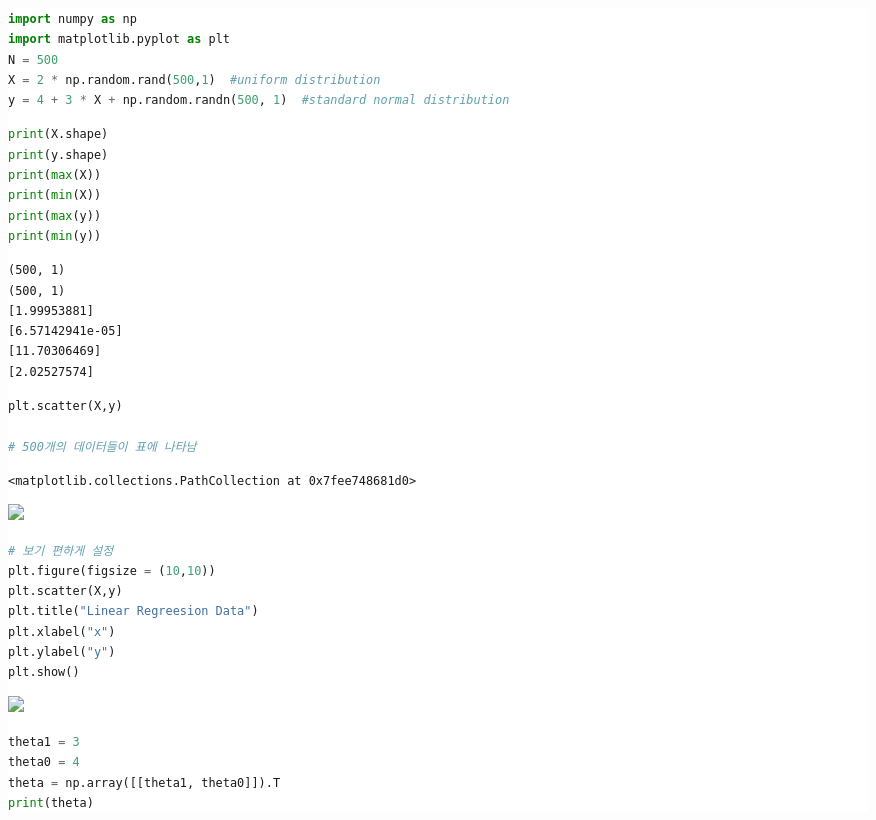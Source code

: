 ```python
import numpy as np
import matplotlib.pyplot as plt
N = 500
X = 2 * np.random.rand(500,1)  #uniform distribution
y = 4 + 3 * X + np.random.randn(500, 1)  #standard normal distribution
```


```python
print(X.shape)
print(y.shape)
print(max(X))
print(min(X))
print(max(y))
print(min(y))
```

    (500, 1)
    (500, 1)
    [1.99953881]
    [6.57142941e-05]
    [11.70306469]
    [2.02527574]



```python
plt.scatter(X,y)

# 500개의 데이터들이 표에 나타남
```




    <matplotlib.collections.PathCollection at 0x7fee748681d0>



![](https://images.velog.io/images/aszxvcb/post/bab932cf-3483-450f-ae92-763de428d669/image.png)


```python
# 보기 편하게 설정
plt.figure(figsize = (10,10))
plt.scatter(X,y)
plt.title("Linear Regreesion Data")
plt.xlabel("x")
plt.ylabel("y")
plt.show()
```


![](https://images.velog.io/images/aszxvcb/post/2252c33d-7b9b-4249-ad8a-e6b6197ac8b6/image.png)



```python
theta1 = 3
theta0 = 4
theta = np.array([[theta1, theta0]]).T
print(theta)
```

